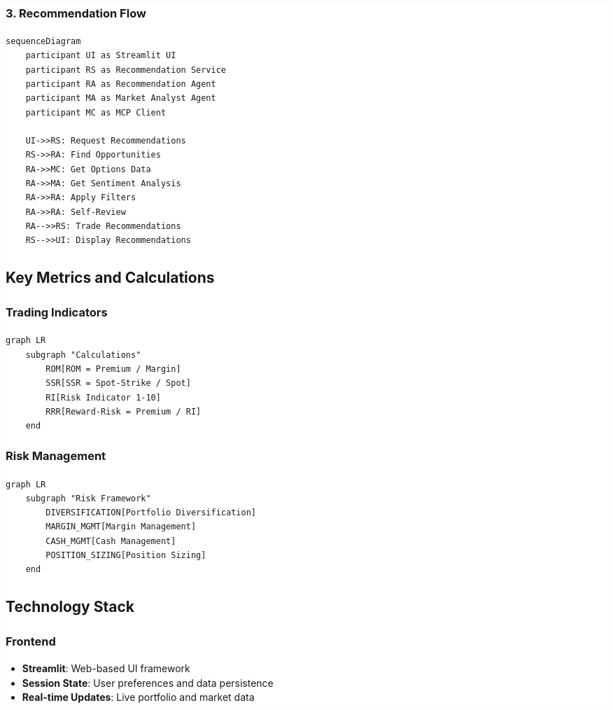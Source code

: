 ### 3. Recommendation Flow
```mermaid
sequenceDiagram
    participant UI as Streamlit UI
    participant RS as Recommendation Service
    participant RA as Recommendation Agent
    participant MA as Market Analyst Agent
    participant MC as MCP Client

    UI->>RS: Request Recommendations
    RS->>RA: Find Opportunities
    RA->>MC: Get Options Data
    RA->>MA: Get Sentiment Analysis
    RA->>RA: Apply Filters
    RA->>RA: Self-Review
    RA-->>RS: Trade Recommendations
    RS-->>UI: Display Recommendations
```

## Key Metrics and Calculations

### Trading Indicators
```mermaid
graph LR
    subgraph "Calculations"
        ROM[ROM = Premium / Margin]
        SSR[SSR = Spot-Strike / Spot]
        RI[Risk Indicator 1-10]
        RRR[Reward-Risk = Premium / RI]
    end
```

### Risk Management
```mermaid
graph LR
    subgraph "Risk Framework"
        DIVERSIFICATION[Portfolio Diversification]
        MARGIN_MGMT[Margin Management]
        CASH_MGMT[Cash Management]
        POSITION_SIZING[Position Sizing]
    end
```

## Technology Stack

### Frontend
- **Streamlit**: Web-based UI framework
- **Session State**: User preferences and data persistence
- **Real-time Updates**: Live portfolio and market data
